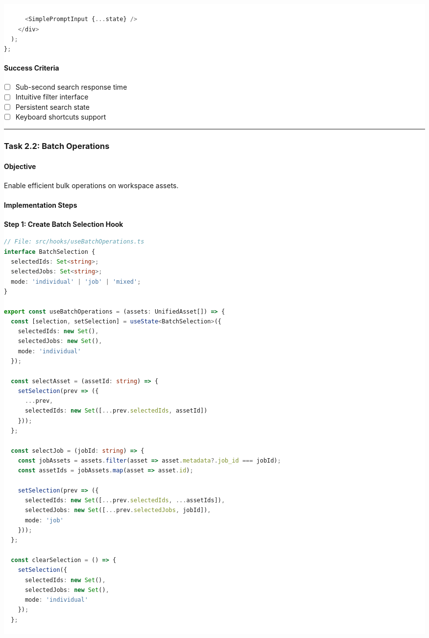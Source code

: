 ```typescript
      
      <SimplePromptInput {...state} />
    </div>
  );
};
```

#### **Success Criteria**
- [ ] Sub-second search response time
- [ ] Intuitive filter interface
- [ ] Persistent search state
- [ ] Keyboard shortcuts support

---

### **Task 2.2: Batch Operations**

#### **Objective**
Enable efficient bulk operations on workspace assets.

#### **Implementation Steps**

**Step 1: Create Batch Selection Hook**
```typescript
// File: src/hooks/useBatchOperations.ts
interface BatchSelection {
  selectedIds: Set<string>;
  selectedJobs: Set<string>;
  mode: 'individual' | 'job' | 'mixed';
}

export const useBatchOperations = (assets: UnifiedAsset[]) => {
  const [selection, setSelection] = useState<BatchSelection>({
    selectedIds: new Set(),
    selectedJobs: new Set(),
    mode: 'individual'
  });
  
  const selectAsset = (assetId: string) => {
    setSelection(prev => ({
      ...prev,
      selectedIds: new Set([...prev.selectedIds, assetId])
    }));
  };
  
  const selectJob = (jobId: string) => {
    const jobAssets = assets.filter(asset => asset.metadata?.job_id === jobId);
    const assetIds = jobAssets.map(asset => asset.id);
    
    setSelection(prev => ({
      selectedIds: new Set([...prev.selectedIds, ...assetIds]),
      selectedJobs: new Set([...prev.selectedJobs, jobId]),
      mode: 'job'
    }));
  };
  
  const clearSelection = () => {
    setSelection({
      selectedIds: new Set(),
      selectedJobs: new Set(),
      mode: 'individual'
    });
  };
  
```